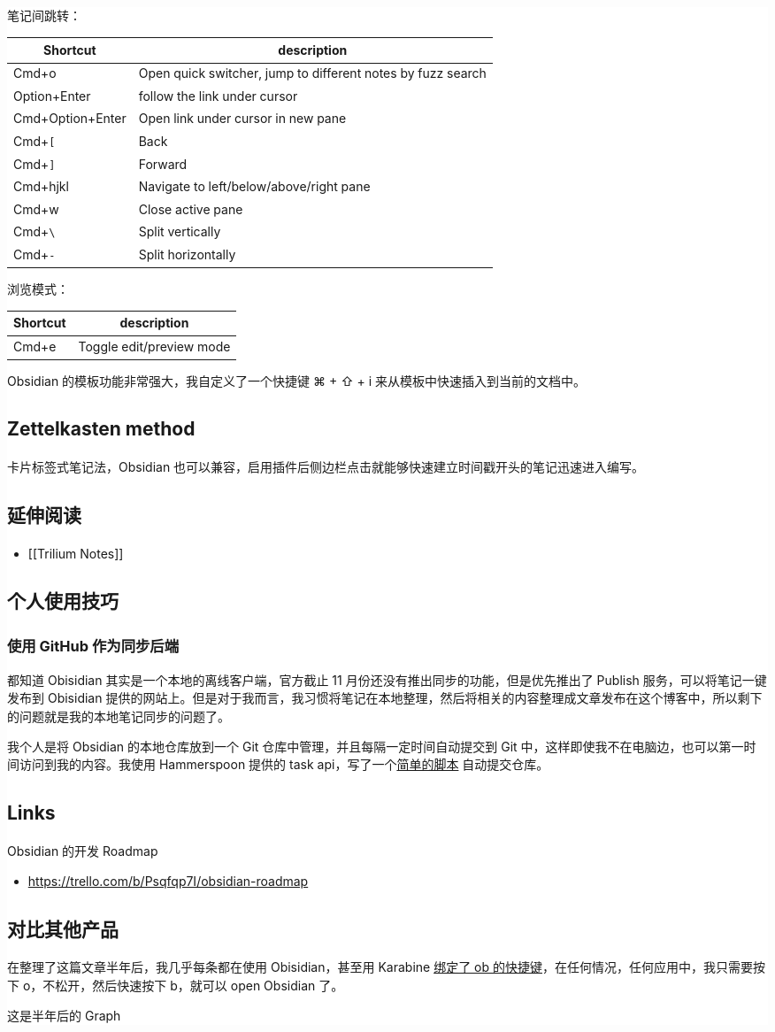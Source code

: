 笔记间跳转：

Shortcut | description
---------|------------
Cmd+o    | Open quick switcher, jump to different notes by fuzz search
Option+Enter | follow the link under cursor
Cmd+Option+Enter | Open link under cursor in new pane
Cmd+`[` | Back
Cmd+`]` | Forward
Cmd+hjkl | Navigate to left/below/above/right pane
Cmd+w  | Close active pane
Cmd+`\` | Split vertically
Cmd+`-` | Split horizontally

浏览模式：

Shortcut | description
---------|------------
Cmd+e    | Toggle edit/preview mode

Obsidian 的模板功能非常强大，我自定义了一个快捷键 ⌘ + ⇧ + i 来从模板中快速插入到当前的文档中。


## Zettelkasten method
卡片标签式笔记法，Obsidian 也可以兼容，启用插件后侧边栏点击就能够快速建立时间戳开头的笔记迅速进入编写。

## 延伸阅读

- [[Trilium Notes]]

## 个人使用技巧

### 使用 GitHub 作为同步后端
都知道 Obisidian 其实是一个本地的离线客户端，官方截止 11 月份还没有推出同步的功能，但是优先推出了 Publish 服务，可以将笔记一键发布到 Obisidian 提供的网站上。但是对于我而言，我习惯将笔记在本地整理，然后将相关的内容整理成文章发布在这个博客中，所以剩下的问题就是我的本地笔记同步的问题了。

我个人是将 Obsidian 的本地仓库放到一个 Git 仓库中管理，并且每隔一定时间自动提交到 Git 中，这样即使我不在电脑边，也可以第一时间访问到我的内容。我使用 Hammerspoon 提供的 task api，写了一个[简单的脚本](https://github.com/einverne/dotfiles/blob/master/hammerspoon/autoscript.lua) 自动提交仓库。



## Links
Obsidian 的开发 Roadmap

- <https://trello.com/b/Psqfqp7I/obsidian-roadmap>

## 对比其他产品

在整理了这篇文章半年后，我几乎每条都在使用 Obisidian，甚至用 Karabine [绑定了 ob 的快捷键](https://github.com/einverne/dotfiles/blob/master/karabiner/karabiner.edn)，在任何情况，任何应用中，我只需要按下 o，不松开，然后快速按下 b，就可以 open Obsidian 了。

这是半年后的 Graph
